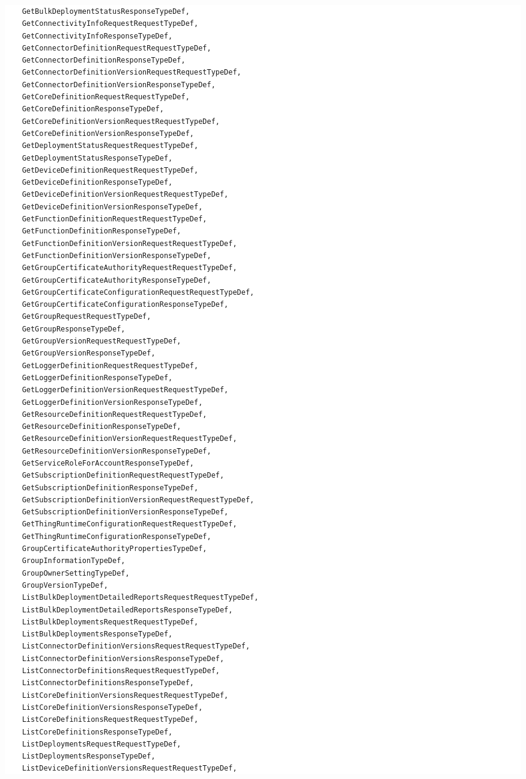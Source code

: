 ```python
    GetBulkDeploymentStatusResponseTypeDef,
    GetConnectivityInfoRequestRequestTypeDef,
    GetConnectivityInfoResponseTypeDef,
    GetConnectorDefinitionRequestRequestTypeDef,
    GetConnectorDefinitionResponseTypeDef,
    GetConnectorDefinitionVersionRequestRequestTypeDef,
    GetConnectorDefinitionVersionResponseTypeDef,
    GetCoreDefinitionRequestRequestTypeDef,
    GetCoreDefinitionResponseTypeDef,
    GetCoreDefinitionVersionRequestRequestTypeDef,
    GetCoreDefinitionVersionResponseTypeDef,
    GetDeploymentStatusRequestRequestTypeDef,
    GetDeploymentStatusResponseTypeDef,
    GetDeviceDefinitionRequestRequestTypeDef,
    GetDeviceDefinitionResponseTypeDef,
    GetDeviceDefinitionVersionRequestRequestTypeDef,
    GetDeviceDefinitionVersionResponseTypeDef,
    GetFunctionDefinitionRequestRequestTypeDef,
    GetFunctionDefinitionResponseTypeDef,
    GetFunctionDefinitionVersionRequestRequestTypeDef,
    GetFunctionDefinitionVersionResponseTypeDef,
    GetGroupCertificateAuthorityRequestRequestTypeDef,
    GetGroupCertificateAuthorityResponseTypeDef,
    GetGroupCertificateConfigurationRequestRequestTypeDef,
    GetGroupCertificateConfigurationResponseTypeDef,
    GetGroupRequestRequestTypeDef,
    GetGroupResponseTypeDef,
    GetGroupVersionRequestRequestTypeDef,
    GetGroupVersionResponseTypeDef,
    GetLoggerDefinitionRequestRequestTypeDef,
    GetLoggerDefinitionResponseTypeDef,
    GetLoggerDefinitionVersionRequestRequestTypeDef,
    GetLoggerDefinitionVersionResponseTypeDef,
    GetResourceDefinitionRequestRequestTypeDef,
    GetResourceDefinitionResponseTypeDef,
    GetResourceDefinitionVersionRequestRequestTypeDef,
    GetResourceDefinitionVersionResponseTypeDef,
    GetServiceRoleForAccountResponseTypeDef,
    GetSubscriptionDefinitionRequestRequestTypeDef,
    GetSubscriptionDefinitionResponseTypeDef,
    GetSubscriptionDefinitionVersionRequestRequestTypeDef,
    GetSubscriptionDefinitionVersionResponseTypeDef,
    GetThingRuntimeConfigurationRequestRequestTypeDef,
    GetThingRuntimeConfigurationResponseTypeDef,
    GroupCertificateAuthorityPropertiesTypeDef,
    GroupInformationTypeDef,
    GroupOwnerSettingTypeDef,
    GroupVersionTypeDef,
    ListBulkDeploymentDetailedReportsRequestRequestTypeDef,
    ListBulkDeploymentDetailedReportsResponseTypeDef,
    ListBulkDeploymentsRequestRequestTypeDef,
    ListBulkDeploymentsResponseTypeDef,
    ListConnectorDefinitionVersionsRequestRequestTypeDef,
    ListConnectorDefinitionVersionsResponseTypeDef,
    ListConnectorDefinitionsRequestRequestTypeDef,
    ListConnectorDefinitionsResponseTypeDef,
    ListCoreDefinitionVersionsRequestRequestTypeDef,
    ListCoreDefinitionVersionsResponseTypeDef,
    ListCoreDefinitionsRequestRequestTypeDef,
    ListCoreDefinitionsResponseTypeDef,
    ListDeploymentsRequestRequestTypeDef,
    ListDeploymentsResponseTypeDef,
    ListDeviceDefinitionVersionsRequestRequestTypeDef,
```